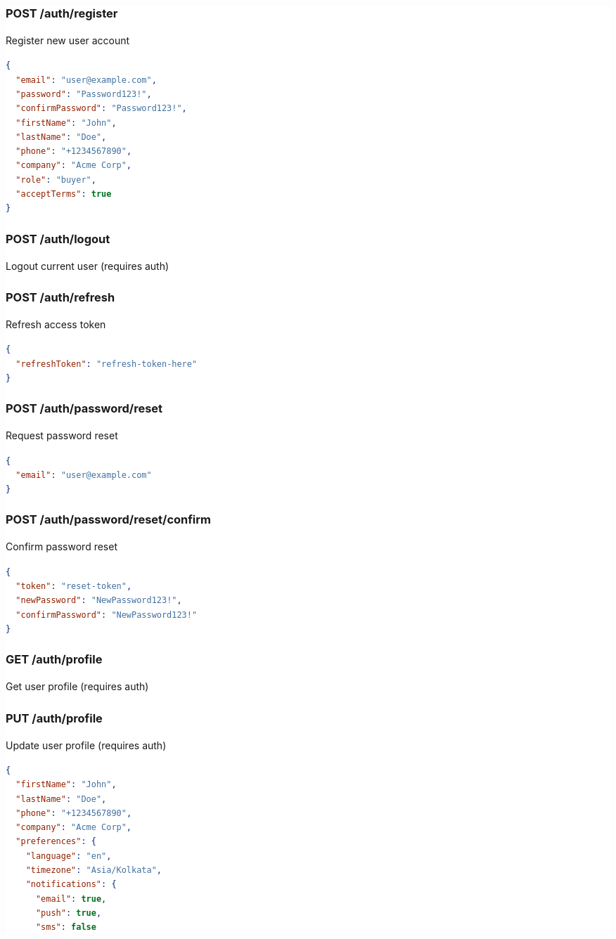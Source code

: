 ### POST /auth/register
Register new user account
```json
{
  "email": "user@example.com",
  "password": "Password123!",
  "confirmPassword": "Password123!",
  "firstName": "John",
  "lastName": "Doe",
  "phone": "+1234567890",
  "company": "Acme Corp",
  "role": "buyer",
  "acceptTerms": true
}
```

### POST /auth/logout
Logout current user (requires auth)

### POST /auth/refresh
Refresh access token
```json
{
  "refreshToken": "refresh-token-here"
}
```

### POST /auth/password/reset
Request password reset
```json
{
  "email": "user@example.com"
}
```

### POST /auth/password/reset/confirm
Confirm password reset
```json
{
  "token": "reset-token",
  "newPassword": "NewPassword123!",
  "confirmPassword": "NewPassword123!"
}
```

### GET /auth/profile
Get user profile (requires auth)

### PUT /auth/profile
Update user profile (requires auth)
```json
{
  "firstName": "John",
  "lastName": "Doe",
  "phone": "+1234567890",
  "company": "Acme Corp",
  "preferences": {
    "language": "en",
    "timezone": "Asia/Kolkata",
    "notifications": {
      "email": true,
      "push": true,
      "sms": false
```